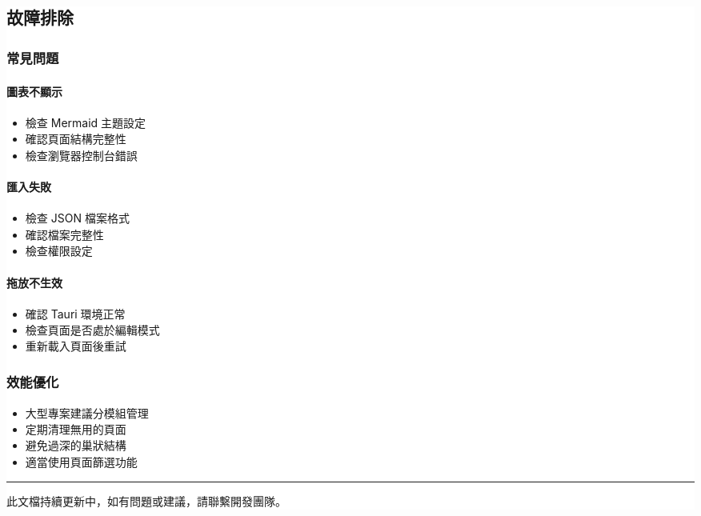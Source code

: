 ## 故障排除

### 常見問題

#### 圖表不顯示
- 檢查 Mermaid 主題設定
- 確認頁面結構完整性
- 檢查瀏覽器控制台錯誤

#### 匯入失敗
- 檢查 JSON 檔案格式
- 確認檔案完整性
- 檢查權限設定

#### 拖放不生效
- 確認 Tauri 環境正常
- 檢查頁面是否處於編輯模式
- 重新載入頁面後重試

### 效能優化

- 大型專案建議分模組管理
- 定期清理無用的頁面
- 避免過深的巢狀結構
- 適當使用頁面篩選功能

---

此文檔持續更新中，如有問題或建議，請聯繫開發團隊。